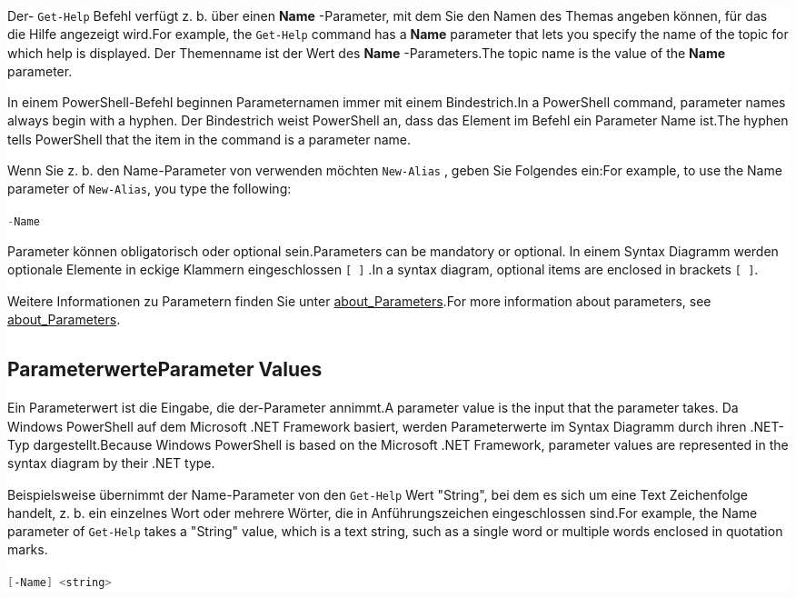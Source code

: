 <span data-ttu-id="3e48c-124">Der- `Get-Help` Befehl verfügt z. b. über einen **Name** -Parameter, mit dem Sie den Namen des Themas angeben können, für das die Hilfe angezeigt wird.</span><span class="sxs-lookup"><span data-stu-id="3e48c-124">For example, the `Get-Help` command has a **Name** parameter that lets you specify the name of the topic for which help is displayed.</span></span> <span data-ttu-id="3e48c-125">Der Themenname ist der Wert des **Name** -Parameters.</span><span class="sxs-lookup"><span data-stu-id="3e48c-125">The topic name is the value of the **Name** parameter.</span></span>

<span data-ttu-id="3e48c-126">In einem PowerShell-Befehl beginnen Parameternamen immer mit einem Bindestrich.</span><span class="sxs-lookup"><span data-stu-id="3e48c-126">In a PowerShell command, parameter names always begin with a hyphen.</span></span>
<span data-ttu-id="3e48c-127">Der Bindestrich weist PowerShell an, dass das Element im Befehl ein Parameter Name ist.</span><span class="sxs-lookup"><span data-stu-id="3e48c-127">The hyphen tells PowerShell that the item in the command is a parameter name.</span></span>

<span data-ttu-id="3e48c-128">Wenn Sie z. b. den Name-Parameter von verwenden möchten `New-Alias` , geben Sie Folgendes ein:</span><span class="sxs-lookup"><span data-stu-id="3e48c-128">For example, to use the Name parameter of `New-Alias`, you type the following:</span></span>

```powershell
-Name
```

<span data-ttu-id="3e48c-129">Parameter können obligatorisch oder optional sein.</span><span class="sxs-lookup"><span data-stu-id="3e48c-129">Parameters can be mandatory or optional.</span></span> <span data-ttu-id="3e48c-130">In einem Syntax Diagramm werden optionale Elemente in eckige Klammern eingeschlossen `[ ]` .</span><span class="sxs-lookup"><span data-stu-id="3e48c-130">In a syntax diagram, optional items are enclosed in brackets `[ ]`.</span></span>

<span data-ttu-id="3e48c-131">Weitere Informationen zu Parametern finden Sie unter [about_Parameters](about_Parameters.md).</span><span class="sxs-lookup"><span data-stu-id="3e48c-131">For more information about parameters, see [about_Parameters](about_Parameters.md).</span></span>

## <a name="parameter-values"></a><span data-ttu-id="3e48c-132">Parameterwerte</span><span class="sxs-lookup"><span data-stu-id="3e48c-132">Parameter Values</span></span>

<span data-ttu-id="3e48c-133">Ein Parameterwert ist die Eingabe, die der-Parameter annimmt.</span><span class="sxs-lookup"><span data-stu-id="3e48c-133">A parameter value is the input that the parameter takes.</span></span> <span data-ttu-id="3e48c-134">Da Windows PowerShell auf dem Microsoft .NET Framework basiert, werden Parameterwerte im Syntax Diagramm durch ihren .NET-Typ dargestellt.</span><span class="sxs-lookup"><span data-stu-id="3e48c-134">Because Windows PowerShell is based on the Microsoft .NET Framework, parameter values are represented in the syntax diagram by their .NET type.</span></span>

<span data-ttu-id="3e48c-135">Beispielsweise übernimmt der Name-Parameter von den `Get-Help` Wert "String", bei dem es sich um eine Text Zeichenfolge handelt, z. b. ein einzelnes Wort oder mehrere Wörter, die in Anführungszeichen eingeschlossen sind.</span><span class="sxs-lookup"><span data-stu-id="3e48c-135">For example, the Name parameter of `Get-Help` takes a "String" value, which is a text string, such as a single word or multiple words enclosed in quotation marks.</span></span>

```powershell
[-Name] <string>
```
